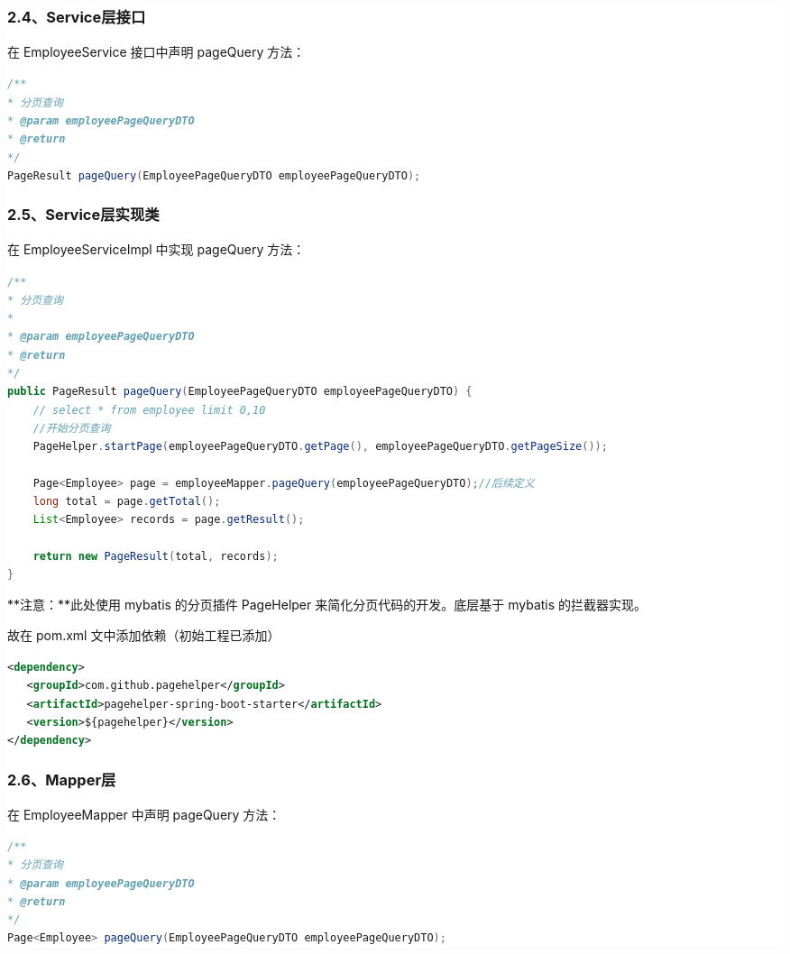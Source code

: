 ### 2.4、Service层接口

在 EmployeeService 接口中声明 pageQuery 方法：

```java
/**
* 分页查询
* @param employeePageQueryDTO
* @return
*/
PageResult pageQuery(EmployeePageQueryDTO employeePageQueryDTO);
```

### 2.5、Service层实现类

在 EmployeeServiceImpl 中实现 pageQuery 方法：

```java
/**
* 分页查询
*
* @param employeePageQueryDTO
* @return
*/
public PageResult pageQuery(EmployeePageQueryDTO employeePageQueryDTO) {
    // select * from employee limit 0,10
    //开始分页查询
    PageHelper.startPage(employeePageQueryDTO.getPage(), employeePageQueryDTO.getPageSize());

    Page<Employee> page = employeeMapper.pageQuery(employeePageQueryDTO);//后续定义
    long total = page.getTotal();
    List<Employee> records = page.getResult();

    return new PageResult(total, records);
}
```

**注意：**此处使用 mybatis 的分页插件 PageHelper 来简化分页代码的开发。底层基于 mybatis 的拦截器实现。

故在 pom.xml 文中添加依赖（初始工程已添加）

```xml
<dependency>
   <groupId>com.github.pagehelper</groupId>
   <artifactId>pagehelper-spring-boot-starter</artifactId>
   <version>${pagehelper}</version>
</dependency>
```

### 2.6、Mapper层

在 EmployeeMapper 中声明 pageQuery 方法：

```java
/**
* 分页查询
* @param employeePageQueryDTO
* @return
*/
Page<Employee> pageQuery(EmployeePageQueryDTO employeePageQueryDTO);
```

